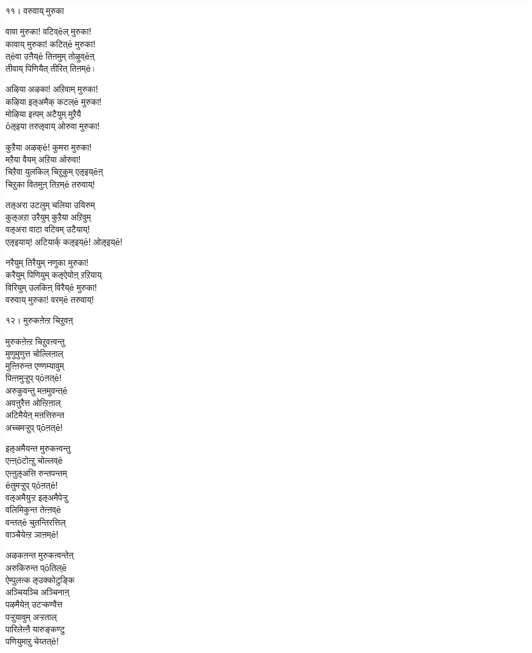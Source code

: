  ११। वरुवाय् मुरुका  
    
 वावा मुरुका! वटिव्ēल् मुरुका!  
कावाय् मुरुका! कटित्ē मुरुका!  
 त्ēवा उऩैय्ē तिऩमुम् तोऴुव्ēऩ्  
तीवाय् पिणियैत् तीरित् तिऩम्ē।  
    
 अऴिया अऴका! अऱिवाम् मुरुका!  
कऴिया इऌअमैक् कटल्ē मुरुका!  
 मोऴिया इऩ्पम् अटैयुम् मुऱैयै  
ōऌइया तरुऌवाय् ओरुवा मुरुका!  
    
 कुऱैया अऴक्ē! कुमरा मुरुका!  
मऱैया वैयम् अऱिया ओरुवा!  
 चिऱैवा युलकिल् चिऱुकुम् एऌइय्ēऩ्  
चिऱुका वितमुऩ् तिऱम्ē तरुवाय्!  
    
 तऌअरा उटलुम् चलिया उयिरुम्  
कुऌअऱा उरैयुम् कुऱैया अऱिवुम्  
 वऌअरा वाटा वटिवम् उटैयाय्!  
एऌइयाय्! अटियार्क् कऌइय्ē! ओऌइय्ē!  
    
 नरैयुम् तिरैयुम् नणुका मुरुका!  
करैयुम् पिणियुम् कऌऐयोऩ् ऱऱियाय्  
 विरियुम् उलकिऩ् विरैय्ē मुरुका!  
वरुवाय् मुरुका! वरम्ē तरुवाय्!  
    
 १२। मुरुकऩेऩ्ऱ चिऱुवऩ्  
    
 मुरुकऩेऩ्ऱ चिऱुवऩ्वन्तु  
मुणुमुणुत्त चोल्लिऩाल्  
 मुऩ्ऩिरुन्त एण्णम्यावुम्  
पिऩ्ऩमुऱ्ऱुप् प्ōऩत्ē!  
 अरुकुवन्तु मऩमुवन्त्ē  
अवऩुरैत्त ओऩ्ऱिऩाल्  
 अटिमैयेऩ् मऩत्तिरुन्त  
अच्चमऱ्ऱुप् प्ōऩत्ē!  
    
 इऌअमैयन्त मुरुकऩ्वन्तु  
एऩ्ऩ्ōटोऩ्ऱु चोल्लव्ē  
 एऩ्ऩुऌअत्ति रुन्तपन्तम्  
ēतुमऱ्ऱुप् प्ōऩत्ē!  
 वऌअमैयुऱ्ऱ इऌअमैपेऱ्ऱु  
वलिमिकुन्त तेऩ्ऩव्ē  
 वन्तत्ē चुतन्तिरत्तिल्  
वाञ्चैयेऩ्ऱ ञाऩम्ē!  
    
 अऴकऩन्त मुरुकऩ्वन्तेऩ्  
अरुकिरुन्त प्ōतिल्ē  
 ऐम्पुलऩ्क ऌउक्कोटुङ्कि  
अञ्चियञ्चि अञ्चिनाऩ्  
 पऴमैयेऩ् उटऱ्कण्वैत्त  
पऱ्ऱुयावुम् अऱ्ऱताल्  
 पारिलेऩ्ऩै यारुङ्कण्टु  
पणियुमाऱु चेय्तत्ē!  
    